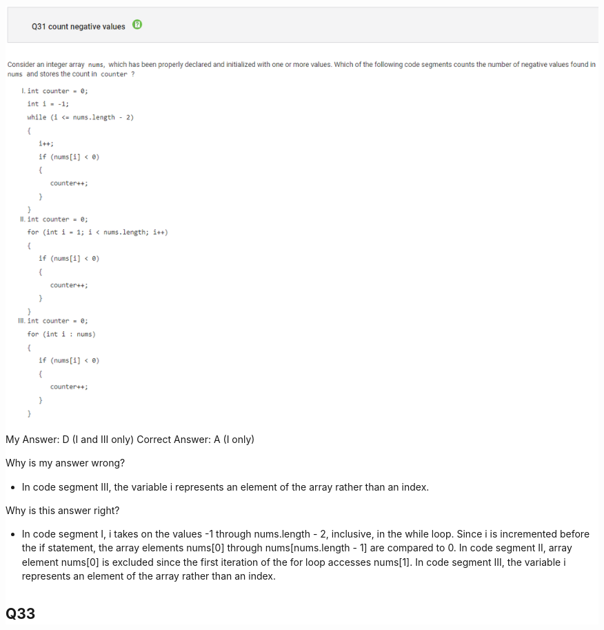 ![](2020MCQ/2020-q31.png)

My Answer: D (I and III only)
Correct Answer: A (I only)

Why is my answer wrong?

* In code segment III, the variable i represents an element of the array rather than an index.

Why is this answer right?

* In code segment I, i takes on the values -1 through nums.length - 2, inclusive, in the while loop. Since i is incremented before the if statement, the array elements nums[0] through nums[nums.length - 1] are compared to 0. In code segment II, array element nums[0] is excluded since the first iteration of the for loop accesses nums[1]. In code segment III, the variable i represents an element of the array rather than an index.

<h2>Q33</h2>
